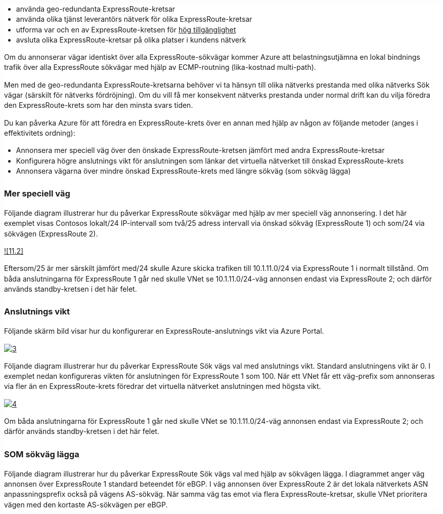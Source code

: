 - använda geo-redundanta ExpressRoute-kretsar
- använda olika tjänst leverantörs nätverk för olika ExpressRoute-kretsar
- utforma var och en av ExpressRoute-kretsen för [hög tillgänglighet][HA]
- avsluta olika ExpressRoute-kretsar på olika platser i kundens nätverk

Om du annonserar vägar identiskt över alla ExpressRoute-sökvägar kommer Azure att belastningsutjämna en lokal bindnings trafik över alla ExpressRoute sökvägar med hjälp av ECMP-routning (lika-kostnad multi-path).

Men med de geo-redundanta ExpressRoute-kretsarna behöver vi ta hänsyn till olika nätverks prestanda med olika nätverks Sök vägar (särskilt för nätverks fördröjning). Om du vill få mer konsekvent nätverks prestanda under normal drift kan du vilja föredra den ExpressRoute-krets som har den minsta svars tiden.

Du kan påverka Azure för att föredra en ExpressRoute-krets över en annan med hjälp av någon av följande metoder (anges i effektivitets ordning):

- Annonsera mer speciell väg över den önskade ExpressRoute-kretsen jämfört med andra ExpressRoute-kretsar
- Konfigurera högre anslutnings vikt för anslutningen som länkar det virtuella nätverket till önskad ExpressRoute-krets
- Annonsera vägarna över mindre önskad ExpressRoute-krets med längre sökväg (som sökväg lägga)

### <a name="more-specific-route"></a>Mer speciell väg

Följande diagram illustrerar hur du påverkar ExpressRoute sökvägar med hjälp av mer speciell väg annonsering. I det här exemplet visas Contosos lokalt/24 IP-intervall som två/25 adress intervall via önskad sökväg (ExpressRoute 1) och som/24 via sökvägen (ExpressRoute 2).

[![11.2]][2]

Eftersom/25 är mer särskilt jämfört med/24 skulle Azure skicka trafiken till 10.1.11.0/24 via ExpressRoute 1 i normalt tillstånd. Om båda anslutningarna för ExpressRoute 1 går ned skulle VNet se 10.1.11.0/24-väg annonsen endast via ExpressRoute 2; och därför används standby-kretsen i det här felet.

### <a name="connection-weight"></a>Anslutnings vikt

Följande skärm bild visar hur du konfigurerar en ExpressRoute-anslutnings vikt via Azure Portal.

[![3]][3]

Följande diagram illustrerar hur du påverkar ExpressRoute Sök vägs val med anslutnings vikt. Standard anslutningens vikt är 0. I exemplet nedan konfigureras vikten för anslutningen för ExpressRoute 1 som 100. När ett VNet får ett väg-prefix som annonseras via fler än en ExpressRoute-krets föredrar det virtuella nätverket anslutningen med högsta vikt.

[![4]][4]

Om båda anslutningarna för ExpressRoute 1 går ned skulle VNet se 10.1.11.0/24-väg annonsen endast via ExpressRoute 2; och därför används standby-kretsen i det här felet.

### <a name="as-path-prepend"></a>SOM sökväg lägga

Följande diagram illustrerar hur du påverkar ExpressRoute Sök vägs val med hjälp av sökvägen lägga. I diagrammet anger väg annonsen över ExpressRoute 1 standard beteendet för eBGP. I väg annonsen över ExpressRoute 2 är det lokala nätverkets ASN anpassningsprefix också på vägens AS-sökväg. När samma väg tas emot via flera ExpressRoute-kretsar, skulle VNet prioritera vägen med den kortaste AS-sökvägen per eBGP. 


[1]: ./media/designing-for-disaster-recovery-with-expressroute-pvt/one-region.png "små till medel stora nätverks överväganden vid lokala nätverk"
[2]: ./media/designing-for-disaster-recovery-with-expressroute-pvt/specificroute.pngatt "påverka Sök vägs valet med mer exakta vägar"
[3]: ./media/designing-for-disaster-recovery-with-expressroute-pvt/configure-weight.png "Konfigurera anslutnings vikt via Azure Portal"
[4]: ./media/designing-for-disaster-recovery-with-expressroute-pvt/connectionweight.png "påverka Sök vägs val med anslutnings vikt"
[5]: ./media/designing-for-disaster-recovery-with-expressroute-pvt/aspath.png "påverka Sök VÄGS valet med som sökväg lägga"
[6]: ./media/designing-for-disaster-recovery-with-expressroute-pvt/multi-region.png "stora nätverks överväganden vid nätverks distribution"
[7]: ./media/designing-for-disaster-recovery-with-expressroute-pvt/multi-region-arch1.png "Scenario 1"
[8]: ./media/designing-for-disaster-recovery-with-expressroute-pvt/multi-region-sol1.png "aktiva-aktiva ExpressRoute-kretsar lösning 1"
[9]: ./media/designing-for-disaster-recovery-with-expressroute-pvt/multi-region-arch2.png "Scenario 2"
[10]: ./media/designing-for-disaster-recovery-with-expressroute-pvt/multi-region-sol2.png "aktiva-aktiva ExpressRoute kretsar lösning 2"
[HA]: ./designing-for-high-availability-with-expressroute.md
[Enterprise DR]: https://azure.microsoft.com/solutions/architecture/disaster-recovery-enterprise-scale-dr/
[SMB DR]: https://azure.microsoft.com/solutions/architecture/disaster-recovery-smb-azure-site-recovery/
[con wgt]: ./expressroute-optimize-routing.md#solution-assign-a-high-weight-to-local-connection
[AS Path Pre]: ./expressroute-optimize-routing.md#solution-use-as-path-prepending